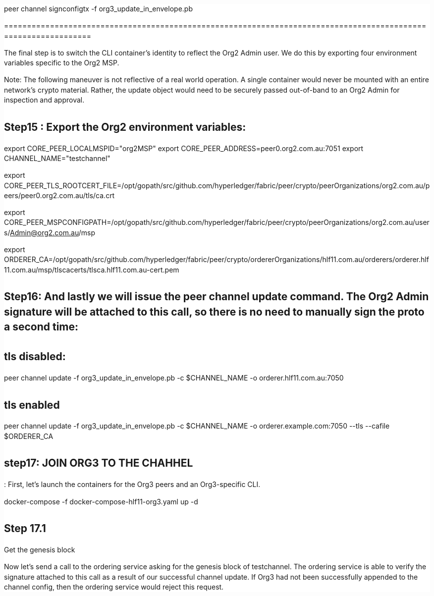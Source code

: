 peer channel signconfigtx -f org3_update_in_envelope.pb


===============================================================================================================

The final step is to switch the CLI container’s identity to reflect the Org2 Admin user. We do this by exporting four environment variables specific to the Org2 MSP.

Note: The following maneuver is not reflective of a real world operation. A single container would never be mounted with an entire network’s crypto material. Rather, the update object would need to be securely passed out-of-band to an Org2 Admin for inspection and approval.


Step15 : Export the Org2 environment variables:
----------------------------------------------
export CORE_PEER_LOCALMSPID="org2MSP"
export CORE_PEER_ADDRESS=peer0.org2.com.au:7051
export CHANNEL_NAME="testchannel"

export CORE_PEER_TLS_ROOTCERT_FILE=/opt/gopath/src/github.com/hyperledger/fabric/peer/crypto/peerOrganizations/org2.com.au/peers/peer0.org2.com.au/tls/ca.crt

export CORE_PEER_MSPCONFIGPATH=/opt/gopath/src/github.com/hyperledger/fabric/peer/crypto/peerOrganizations/org2.com.au/users/Admin@org2.com.au/msp

export ORDERER_CA=/opt/gopath/src/github.com/hyperledger/fabric/peer/crypto/ordererOrganizations/hlf11.com.au/orderers/orderer.hlf11.com.au/msp/tlscacerts/tlsca.hlf11.com.au-cert.pem


Step16: And lastly we will issue the peer channel update command. The Org2 Admin signature will be attached to this call, so there is no need to manually sign the proto a second time:
--------------------------------------------------------------------------------------------------------------
tls disabled:
---------------
peer channel update -f org3_update_in_envelope.pb -c $CHANNEL_NAME -o orderer.hlf11.com.au:7050 

tls enabled 
-------------
peer channel update -f org3_update_in_envelope.pb -c $CHANNEL_NAME -o orderer.example.com:7050 --tls --cafile $ORDERER_CA




step17: JOIN ORG3 TO THE CHAHHEL 
---------
: First, let’s launch the containers for the Org3 peers and an Org3-specific CLI.

docker-compose -f docker-compose-hlf11-org3.yaml up -d

Step 17.1
----------
Get the genesis block 

Now let’s send a call to the ordering service asking for the genesis block of testchannel. The ordering service is able to verify the signature attached to this call as a result of our successful channel update. If Org3 had not been successfully appended to the channel config, then the ordering service would reject this request.
